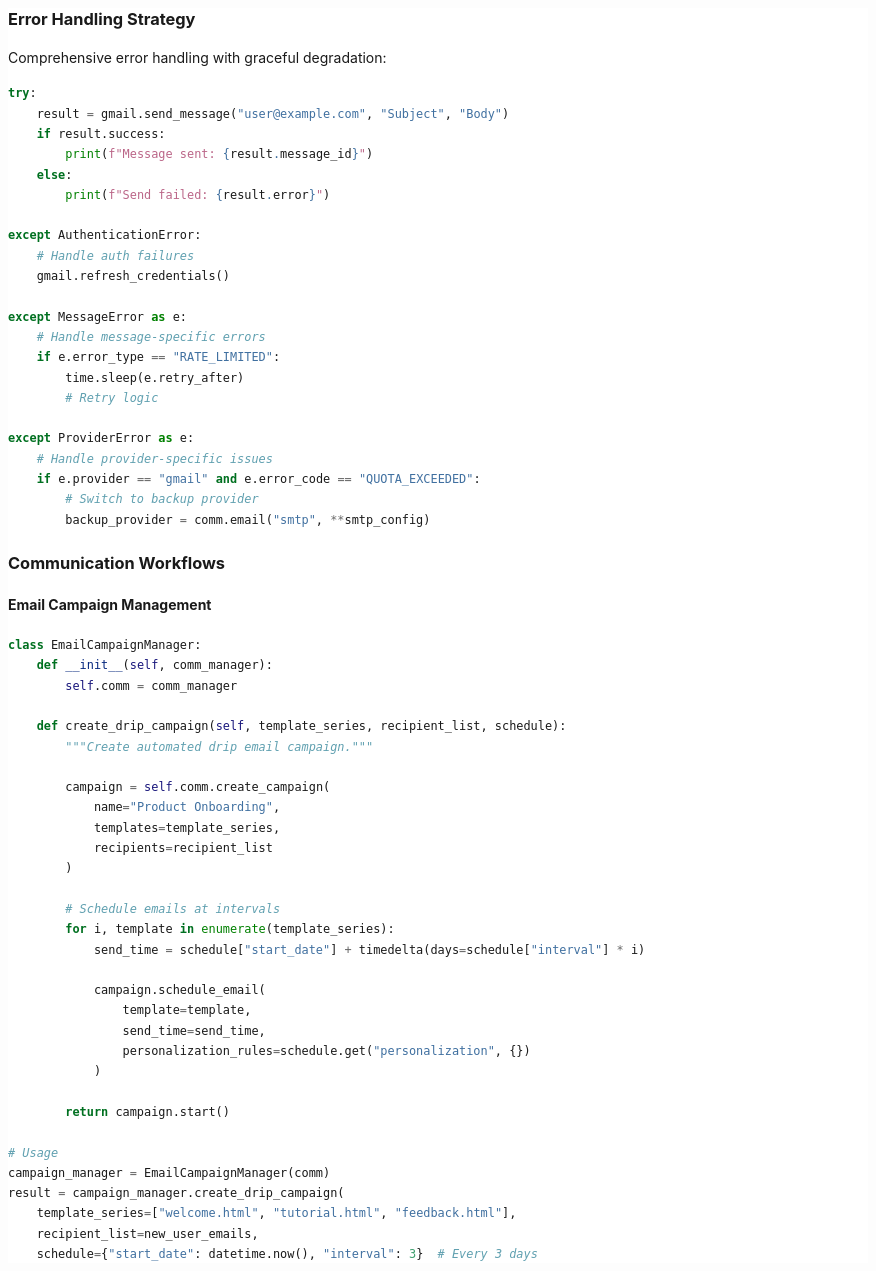 ### Error Handling Strategy

Comprehensive error handling with graceful degradation:

```python
try:
    result = gmail.send_message("user@example.com", "Subject", "Body")
    if result.success:
        print(f"Message sent: {result.message_id}")
    else:
        print(f"Send failed: {result.error}")

except AuthenticationError:
    # Handle auth failures
    gmail.refresh_credentials()

except MessageError as e:
    # Handle message-specific errors
    if e.error_type == "RATE_LIMITED":
        time.sleep(e.retry_after)
        # Retry logic

except ProviderError as e:
    # Handle provider-specific issues
    if e.provider == "gmail" and e.error_code == "QUOTA_EXCEEDED":
        # Switch to backup provider
        backup_provider = comm.email("smtp", **smtp_config)
```

### Communication Workflows

#### Email Campaign Management
```python
class EmailCampaignManager:
    def __init__(self, comm_manager):
        self.comm = comm_manager

    def create_drip_campaign(self, template_series, recipient_list, schedule):
        """Create automated drip email campaign."""

        campaign = self.comm.create_campaign(
            name="Product Onboarding",
            templates=template_series,
            recipients=recipient_list
        )

        # Schedule emails at intervals
        for i, template in enumerate(template_series):
            send_time = schedule["start_date"] + timedelta(days=schedule["interval"] * i)

            campaign.schedule_email(
                template=template,
                send_time=send_time,
                personalization_rules=schedule.get("personalization", {})
            )

        return campaign.start()

# Usage
campaign_manager = EmailCampaignManager(comm)
result = campaign_manager.create_drip_campaign(
    template_series=["welcome.html", "tutorial.html", "feedback.html"],
    recipient_list=new_user_emails,
    schedule={"start_date": datetime.now(), "interval": 3}  # Every 3 days
```